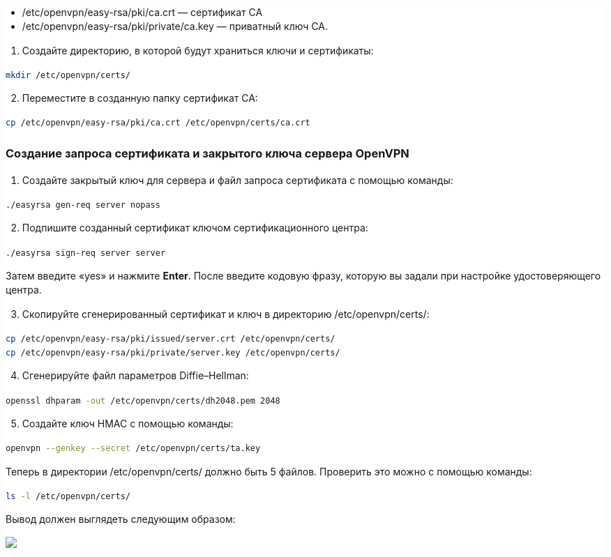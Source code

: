 - /etc/openvpn/easy-rsa/pki/ca.crt — сертификат CA
- /etc/openvpn/easy-rsa/pki/private/ca.key — приватный ключ CA. 

1. Создайте директорию, в которой будут храниться ключи и сертификаты:

```bash
mkdir /etc/openvpn/certs/
```

2. Переместите в созданную папку сертификат CA:

```bash
cp /etc/openvpn/easy-rsa/pki/ca.crt /etc/openvpn/certs/ca.crt
```


### Создание запроса сертификата и закрытого ключа сервера OpenVPN

1. Создайте закрытый ключ для сервера и файл запроса сертификата с помощью команды:

```bash
./easyrsa gen-req server nopass
```

2. Подпишите созданный сертификат ключом сертификационного центра:

```bash
./easyrsa sign-req server server
```

Затем введите «yes» и нажмите **Enter**. После введите кодовую фразу, которую вы задали при настройке удостоверяющего центра.

3. Скопируйте сгенерированный сертификат и ключ в директорию /etc/openvpn/certs/:

```bash
cp /etc/openvpn/easy-rsa/pki/issued/server.crt /etc/openvpn/certs/
cp /etc/openvpn/easy-rsa/pki/private/server.key /etc/openvpn/certs/
```

4. Сгенерируйте файл параметров Diffie–Hellman:

```bash
openssl dhparam -out /etc/openvpn/certs/dh2048.pem 2048
```

5. Создайте ключ HMAC с помощью команды:

```bash
openvpn --genkey --secret /etc/openvpn/certs/ta.key
```

Теперь в директории /etc/openvpn/certs/ должно быть 5 файлов. Проверить это можно с помощью команды:

```bash
ls -l /etc/openvpn/certs/
```

Вывод должен выглядеть следующим образом:

![](https://img.reg.ru/news/blog_25082023_image2.png)
